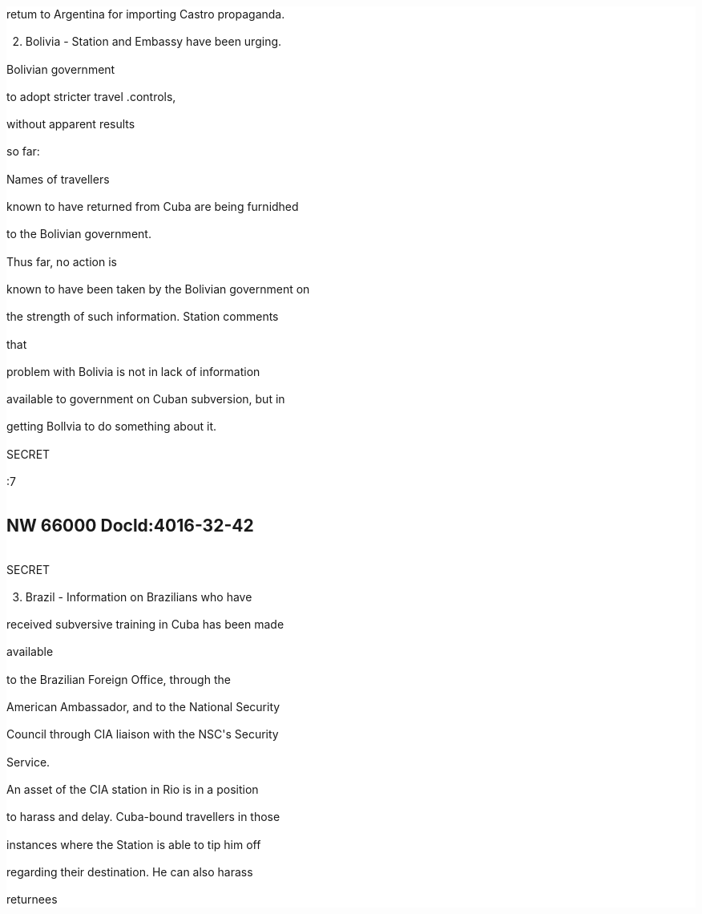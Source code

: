 retum to Argentina for importing Castro propaganda.

2) Bolivia - Station and Embassy have been urging.

Bolivian government

to adopt stricter travel .controls,

without apparent results

so far:

Names of travellers

known to have returned from Cuba are being furnidhed

to the Bolivian government.

Thus far, no action is

known to have been taken by the Bolivian government on

the strength of such information. Station comments

that

problem with Bolivia is not in lack of information

available to government on Cuban subversion, but in

getting Bollvia to do something about it.

SECRET

:7

NW 66000 Docld:4016-32-42
---

##
SECRET

3) Brazil - Information on Brazilians who have

received subversive training in Cuba has been made

available

to the Brazilian Foreign Office, through the

American Ambassador, and to the National Security

Council through CIA liaison with the NSC's Security

Service.

An asset of the CIA station in Rio is in a position

to harass and delay. Cuba-bound travellers in those

instances where the Station is able to tip him off

regarding their destination. He can also harass

returnees
